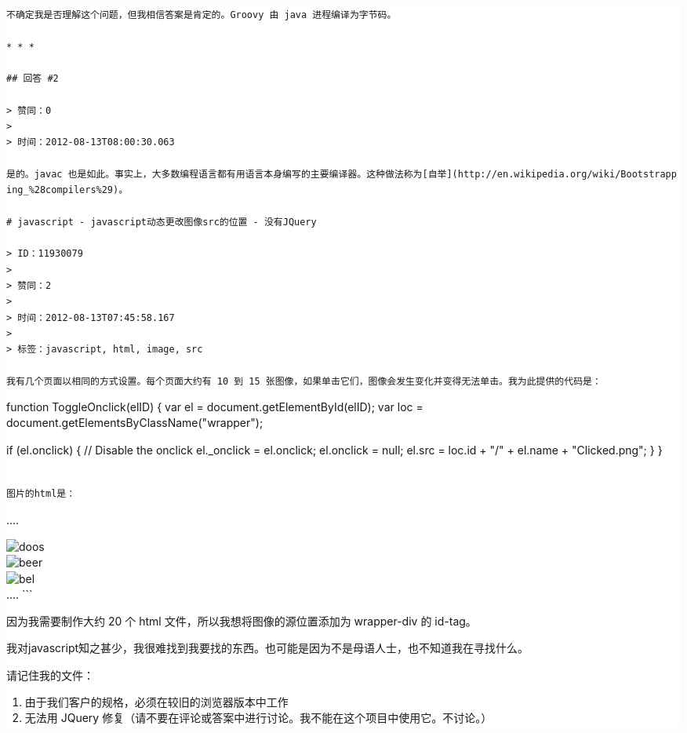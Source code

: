 ```
不确定我是否理解这个问题，但我相信答案是肯定的。Groovy 由 java 进程编译为字节码。

* * *

## 回答 #2

> 赞同：0
> 
> 时间：2012-08-13T08:00:30.063

是的。javac 也是如此。事实上，大多数编程语言都有用语言本身编写的主要编译器。这种做法称为[自举](http://en.wikipedia.org/wiki/Bootstrapping_%28compilers%29)。

# javascript - javascript动态更改图像src的位置 - 没有JQuery

> ID：11930079
> 
> 赞同：2
> 
> 时间：2012-08-13T07:45:58.167
> 
> 标签：javascript, html, image, src

我有几个页面以相同的方式设置。每个页面大约有 10 到 15 张图像，如果单击它们，图像会发生变化并变得无法单击。我为此提供的代码是：

```
function ToggleOnclick(elID)
{
var el = document.getElementById(elID);
var loc = document.getElementsByClassName("wrapper");

if (el.onclick)
{
        // Disable the onclick
        el._onclick = el.onclick;
        el.onclick = null;
        el.src = loc.id + "/" + el.name + "Clicked.png";
}
} 
```

图片的html是：

```
 ....
  <div class="content">
   <div class="wrapper" id="som">
   <div class="img0"><img src="som/doos.png" alt="doos" name="doos" id="doos" onclick="ToggleOnclick(this.name);" /></div>
   <div class="img1"><img src="som/beer.png" alt="beer" name="beer" id="beer" onclick="ToggleOnclick(this.name);" /></div>
   <div class="img2"><img src="som/bel.png" alt="bel" name="bel" id="bel" onclick="ToggleOnclick(this.name);" /></div>
   .... 
```

因为我需要制作大约 20 个 html 文件，所以我想将图像的源位置添加为 wrapper-div 的 id-tag。

我对javascript知之甚少，我很难找到我要找的东西。也可能是因为不是母语人士，也不知道我在寻找什么。

请记住我的文件：

1.  由于我们客户的规格，必须在较旧的浏览器版本中工作
2.  无法用 JQuery 修复（请不要在评论或答案中进行讨论。我不能在这个项目中使用它。不讨论。）

```